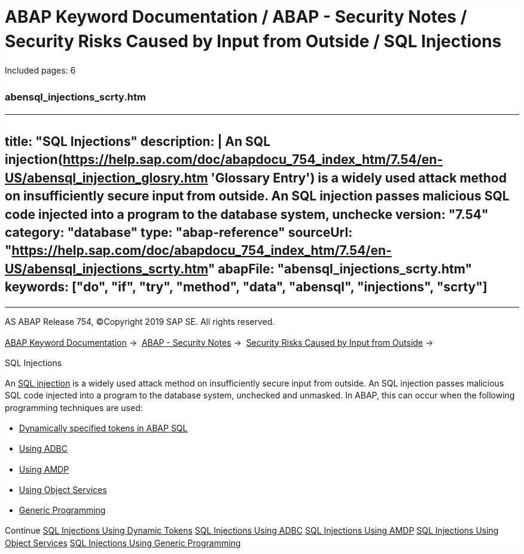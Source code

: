 # ABAP Keyword Documentation / ABAP - Security Notes / Security Risks Caused by Input from Outside / SQL Injections

Included pages: 6


### abensql_injections_scrty.htm

---
title: "SQL Injections"
description: |
  An SQL injection(https://help.sap.com/doc/abapdocu_754_index_htm/7.54/en-US/abensql_injection_glosry.htm 'Glossary Entry') is a widely used attack method on insufficiently secure input from outside. An SQL injection passes malicious SQL code injected into a program to the database system, unchecke
version: "7.54"
category: "database"
type: "abap-reference"
sourceUrl: "https://help.sap.com/doc/abapdocu_754_index_htm/7.54/en-US/abensql_injections_scrty.htm"
abapFile: "abensql_injections_scrty.htm"
keywords: ["do", "if", "try", "method", "data", "abensql", "injections", "scrty"]
---

* * *

AS ABAP Release 754, ©Copyright 2019 SAP SE. All rights reserved.

[ABAP Keyword Documentation](https://help.sap.com/doc/abapdocu_754_index_htm/7.54/en-US/abenabap.htm) →  [ABAP - Security Notes](https://help.sap.com/doc/abapdocu_754_index_htm/7.54/en-US/abenabap_security.htm) →  [Security Risks Caused by Input from Outside](https://help.sap.com/doc/abapdocu_754_index_htm/7.54/en-US/abendynamic_programming_scrty.htm) → 

SQL Injections

An [SQL injection](https://help.sap.com/doc/abapdocu_754_index_htm/7.54/en-US/abensql_injection_glosry.htm "Glossary Entry") is a widely used attack method on insufficiently secure input from outside. An SQL injection passes malicious SQL code injected into a program to the database system, unchecked and unmasked. In ABAP, this can occur when the following programming techniques are used:

-   [Dynamically specified tokens in ABAP SQL](https://help.sap.com/doc/abapdocu_754_index_htm/7.54/en-US/abensql_inj_dyn_tokens_scrty.htm)

-   [Using ADBC](https://help.sap.com/doc/abapdocu_754_index_htm/7.54/en-US/abensql_inj_adbc_scrty.htm)

-   [Using AMDP](https://help.sap.com/doc/abapdocu_754_index_htm/7.54/en-US/abensql_inj_amdp_scrty.htm)

-   [Using Object Services](https://help.sap.com/doc/abapdocu_754_index_htm/7.54/en-US/abensql_inj_os_query_scrty.htm)

-   [Generic Programming](https://help.sap.com/doc/abapdocu_754_index_htm/7.54/en-US/abensql_inj_gen_prog_scrty.htm)

Continue
[SQL Injections Using Dynamic Tokens](https://help.sap.com/doc/abapdocu_754_index_htm/7.54/en-US/abensql_inj_dyn_tokens_scrty.htm)
[SQL Injections Using ADBC](https://help.sap.com/doc/abapdocu_754_index_htm/7.54/en-US/abensql_inj_adbc_scrty.htm)
[SQL Injections Using AMDP](https://help.sap.com/doc/abapdocu_754_index_htm/7.54/en-US/abensql_inj_amdp_scrty.htm)
[SQL Injections Using Object Services](https://help.sap.com/doc/abapdocu_754_index_htm/7.54/en-US/abensql_inj_os_query_scrty.htm)
[SQL Injections Using Generic Programming](https://help.sap.com/doc/abapdocu_754_index_htm/7.54/en-US/abensql_inj_gen_prog_scrty.htm)
